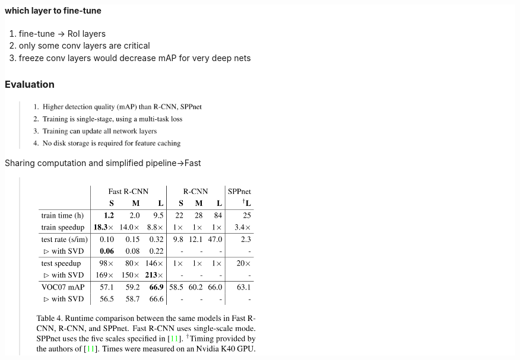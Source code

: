 #### which layer to fine-tune

1. fine-tune -> RoI layers
2. only some conv layers are critical
3. freeze conv layers would decrease mAP for very deep nets

### Evaluation

><img src="../res/frcnne.png" width = "300" height = "80" align=center /> 

Sharing computation and simplified pipeline->Fast
><img src="../res/frcnn12.png" width = "400" height = "300" align=center /> 

